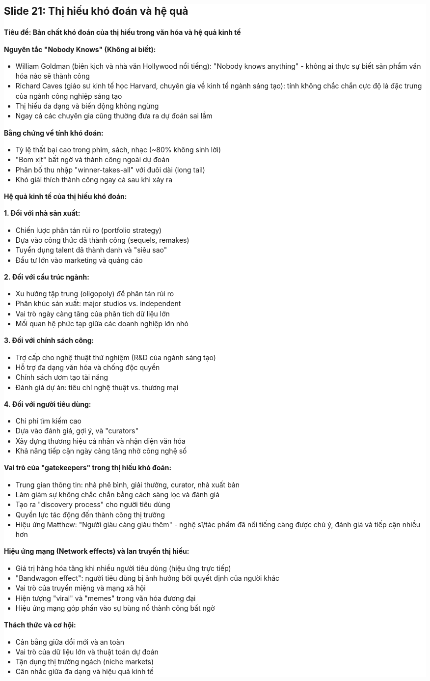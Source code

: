 ## Slide 21: Thị hiếu khó đoán và hệ quả

**Tiêu đề: Bản chất khó đoán của thị hiếu trong văn hóa và hệ quả kinh tế**

**Nguyên tắc "Nobody Knows" (Không ai biết):**
- William Goldman (biên kịch và nhà văn Hollywood nổi tiếng): "Nobody knows anything" - không ai thực sự biết sản phẩm văn hóa nào sẽ thành công
- Richard Caves (giáo sư kinh tế học Harvard, chuyên gia về kinh tế ngành sáng tạo): tính không chắc chắn cực độ là đặc trưng của ngành công nghiệp sáng tạo
- Thị hiếu đa dạng và biến động không ngừng
- Ngay cả các chuyên gia cũng thường đưa ra dự đoán sai lầm

**Bằng chứng về tính khó đoán:**
- Tỷ lệ thất bại cao trong phim, sách, nhạc (~80% không sinh lời)
- "Bom xịt" bất ngờ và thành công ngoài dự đoán
- Phân bố thu nhập "winner-takes-all" với đuôi dài (long tail)
- Khó giải thích thành công ngay cả sau khi xảy ra

**Hệ quả kinh tế của thị hiếu khó đoán:**

**1. Đối với nhà sản xuất:**
- Chiến lược phân tán rủi ro (portfolio strategy)
- Dựa vào công thức đã thành công (sequels, remakes)
- Tuyển dụng talent đã thành danh và "siêu sao"
- Đầu tư lớn vào marketing và quảng cáo

**2. Đối với cấu trúc ngành:**
- Xu hướng tập trung (oligopoly) để phân tán rủi ro
- Phân khúc sản xuất: major studios vs. independent
- Vai trò ngày càng tăng của phân tích dữ liệu lớn
- Mối quan hệ phức tạp giữa các doanh nghiệp lớn nhỏ

**3. Đối với chính sách công:**
- Trợ cấp cho nghệ thuật thử nghiệm (R&D của ngành sáng tạo)
- Hỗ trợ đa dạng văn hóa và chống độc quyền
- Chính sách ươm tạo tài năng
- Đánh giá dự án: tiêu chí nghệ thuật vs. thương mại

**4. Đối với người tiêu dùng:**
- Chi phí tìm kiếm cao
- Dựa vào đánh giá, gợi ý, và "curators"
- Xây dựng thương hiệu cá nhân và nhận diện văn hóa
- Khả năng tiếp cận ngày càng tăng nhờ công nghệ số

**Vai trò của "gatekeepers" trong thị hiếu khó đoán:**
- Trung gian thông tin: nhà phê bình, giải thưởng, curator, nhà xuất bản
- Làm giảm sự không chắc chắn bằng cách sàng lọc và đánh giá
- Tạo ra "discovery process" cho người tiêu dùng
- Quyền lực tác động đến thành công thị trường
- Hiệu ứng Matthew: "Người giàu càng giàu thêm" - nghệ sĩ/tác phẩm đã nổi tiếng càng được chú ý, đánh giá và tiếp cận nhiều hơn

**Hiệu ứng mạng (Network effects) và lan truyền thị hiếu:**
- Giá trị hàng hóa tăng khi nhiều người tiêu dùng (hiệu ứng trực tiếp)
- "Bandwagon effect": người tiêu dùng bị ảnh hưởng bởi quyết định của người khác
- Vai trò của truyền miệng và mạng xã hội
- Hiện tượng "viral" và "memes" trong văn hóa đương đại
- Hiệu ứng mạng góp phần vào sự bùng nổ thành công bất ngờ

**Thách thức và cơ hội:**
- Cân bằng giữa đổi mới và an toàn
- Vai trò của dữ liệu lớn và thuật toán dự đoán
- Tận dụng thị trường ngách (niche markets)
- Cân nhắc giữa đa dạng và hiệu quả kinh tế